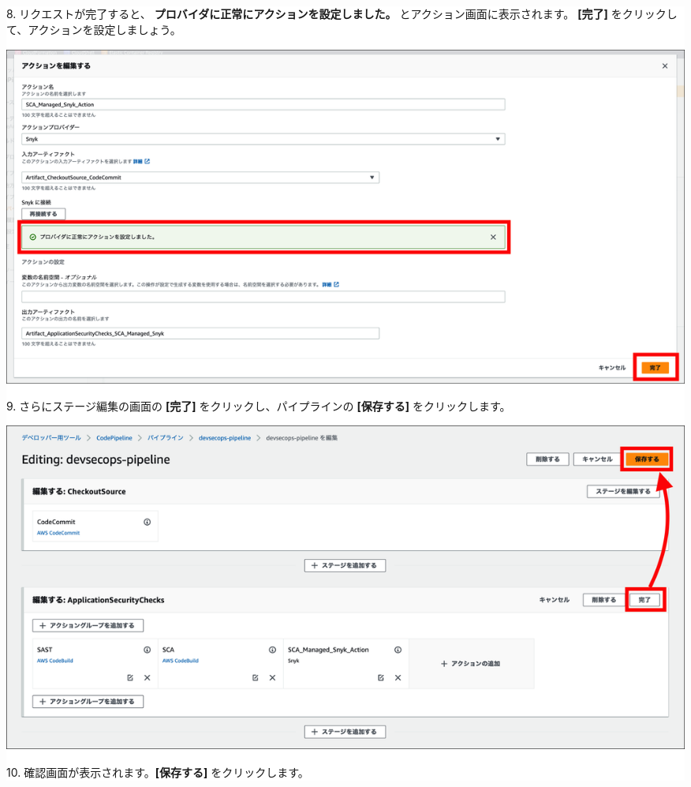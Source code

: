 8\. リクエストが完了すると、 **プロバイダに正常にアクションを設定しました。** とアクション画面に表示されます。 **[完了]** をクリックして、アクションを設定しましょう。

<img src="/static/images/module7/01-08-managed-snyk-action.png" width=100%>

9\. さらにステージ編集の画面の **[完了]** をクリックし、パイプラインの **[保存する]** をクリックします。

<img src="/static/images/module7/01-09-managed-snyk-action.png" width=100%>

10\. 確認画面が表示されます。**[保存する]** をクリックします。
